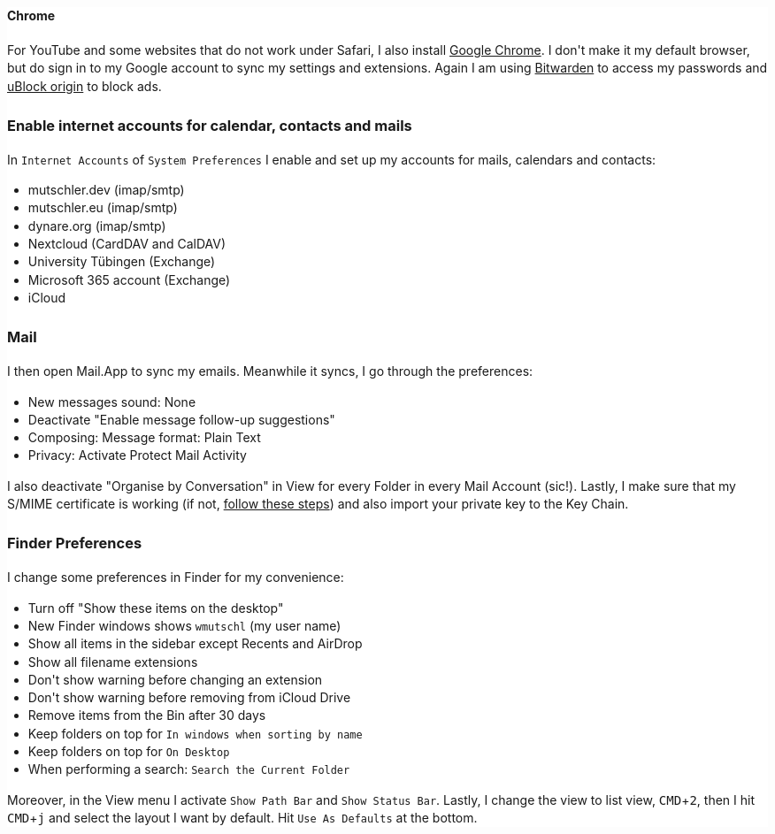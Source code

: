 #### Chrome
For YouTube and some websites that do not work under Safari, I also install [Google Chrome](https://www.google.com/chrome/). I don't make it my default browser, but do sign in to my Google account to sync my settings and extensions. Again I am using [Bitwarden](https://chrome.google.com/webstore/detail/bitwarden-free-password-m/nngceckbapebfimnlniiiahkandclblb?hl=en) to access my passwords and [uBlock origin](https://chrome.google.com/webstore/detail/ublock-origin/cjpalhdlnbpafiamejdnhcphjbkeiagm?hl=en) to block ads.

### Enable internet accounts for calendar, contacts and mails
In `Internet Accounts` of `System Preferences` I enable and set up my accounts for mails, calendars and contacts:
- mutschler.dev (imap/smtp)
- mutschler.eu (imap/smtp)
- dynare.org (imap/smtp)
- Nextcloud (CardDAV and CalDAV)
- University Tübingen (Exchange)
- Microsoft 365 account (Exchange)
- iCloud

### Mail
I then open Mail.App to sync my emails. Meanwhile it syncs, I go through the preferences:
- New messages sound: None
- Deactivate "Enable message follow-up suggestions"
- Composing: Message format: Plain Text
- Privacy: Activate Protect Mail Activity

I also deactivate "Organise by Conversation" in View for every Folder in every Mail Account (sic!).
Lastly, I make sure that my S/MIME certificate is working (if not, [follow these steps](https://support.apple.com/en-gb/guide/mail/mlhlp1179/15.0/mac/13.0)) and also import your private key to the Key Chain.

### Finder Preferences
I change some preferences in Finder for my convenience:

- Turn off "Show these items on the desktop"
- New Finder windows shows `wmutschl` (my user name)
- Show all items in the sidebar except Recents and AirDrop
- Show all filename extensions
- Don't show warning before changing an extension
- Don't show warning before removing from iCloud Drive
- Remove items from the Bin after 30 days
- Keep folders on top for `In windows when sorting by name`
- Keep folders on top for `On Desktop`
- When performing a search: `Search the Current Folder`

Moreover, in the View menu I activate `Show Path Bar` and `Show Status Bar`. Lastly, I change the view to list view, <kbd>CMD</kbd>+<kbd>2</kbd>, then I hit <kbd>CMD</kbd>+<kbd>j</kbd> and select the layout I want by default.
Hit `Use As Defaults` at the bottom.

